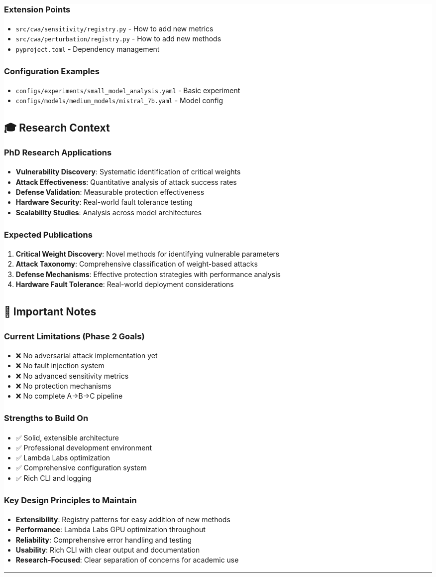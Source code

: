 ### **Extension Points**
- `src/cwa/sensitivity/registry.py` - How to add new metrics
- `src/cwa/perturbation/registry.py` - How to add new methods
- `pyproject.toml` - Dependency management

### **Configuration Examples**
- `configs/experiments/small_model_analysis.yaml` - Basic experiment
- `configs/models/medium_models/mistral_7b.yaml` - Model config

## 🎓 Research Context

### **PhD Research Applications**
- **Vulnerability Discovery**: Systematic identification of critical weights
- **Attack Effectiveness**: Quantitative analysis of attack success rates
- **Defense Validation**: Measurable protection effectiveness
- **Hardware Security**: Real-world fault tolerance testing
- **Scalability Studies**: Analysis across model architectures

### **Expected Publications**
1. **Critical Weight Discovery**: Novel methods for identifying vulnerable parameters
2. **Attack Taxonomy**: Comprehensive classification of weight-based attacks
3. **Defense Mechanisms**: Effective protection strategies with performance analysis
4. **Hardware Fault Tolerance**: Real-world deployment considerations

## 🚨 Important Notes

### **Current Limitations** (Phase 2 Goals)
- ❌ No adversarial attack implementation yet
- ❌ No fault injection system
- ❌ No advanced sensitivity metrics
- ❌ No protection mechanisms
- ❌ No complete A→B→C pipeline

### **Strengths to Build On**
- ✅ Solid, extensible architecture
- ✅ Professional development environment
- ✅ Lambda Labs optimization
- ✅ Comprehensive configuration system
- ✅ Rich CLI and logging

### **Key Design Principles to Maintain**
- **Extensibility**: Registry patterns for easy addition of new methods
- **Performance**: Lambda Labs GPU optimization throughout
- **Reliability**: Comprehensive error handling and testing
- **Usability**: Rich CLI with clear output and documentation
- **Research-Focused**: Clear separation of concerns for academic use

---
